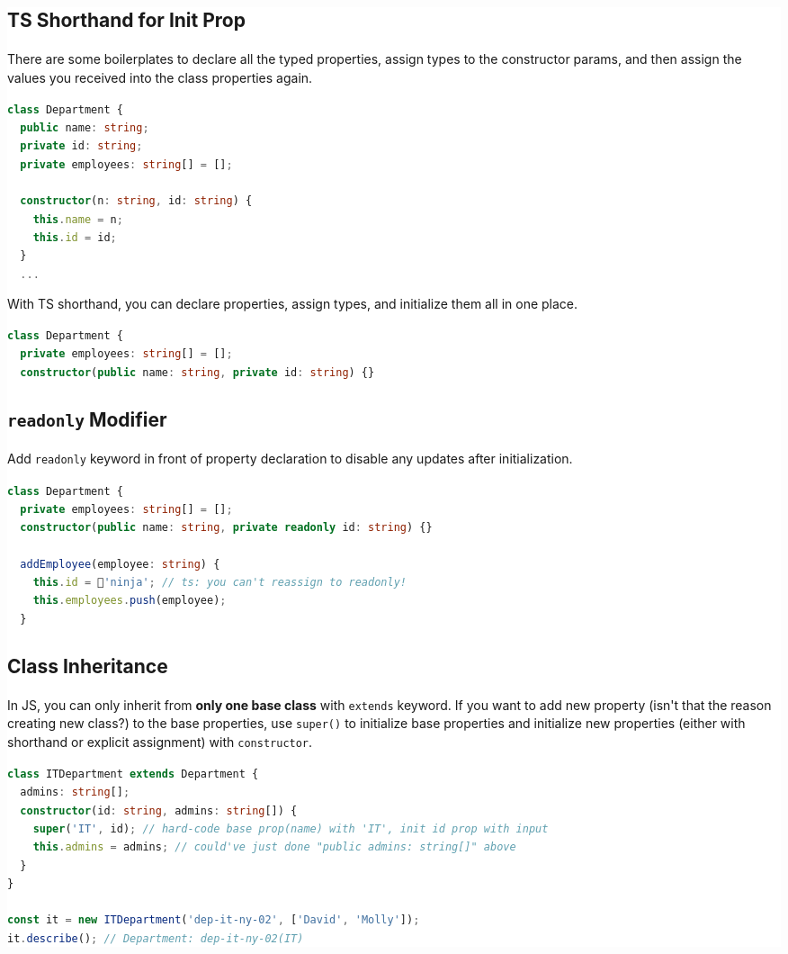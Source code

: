 ## TS Shorthand for Init Prop

There are some boilerplates to declare all the typed properties, assign types to the constructor params, and then assign the values you received into the class properties again.

```ts
class Department {
  public name: string;
  private id: string;
  private employees: string[] = [];

  constructor(n: string, id: string) {
    this.name = n;
    this.id = id;
  }
  ...
```

With TS shorthand, you can declare properties, assign types, and initialize them all in one place.

```ts
class Department {
  private employees: string[] = [];
  constructor(public name: string, private id: string) {}
```

## `readonly` Modifier

Add `readonly` keyword in front of property declaration to disable any updates after initialization.

```ts
class Department {
  private employees: string[] = [];
  constructor(public name: string, private readonly id: string) {}

  addEmployee(employee: string) {
    this.id = 🚨'ninja'; // ts: you can't reassign to readonly!
    this.employees.push(employee);
  }
```

## Class Inheritance

In JS, you can only inherit from **only one base class** with `extends` keyword.
If you want to add new property (isn't that the reason creating new class?) to the base properties, use `super()` to initialize base properties and initialize new properties (either with shorthand or explicit assignment) with `constructor`.

```ts
class ITDepartment extends Department {
  admins: string[];
  constructor(id: string, admins: string[]) {
    super('IT', id); // hard-code base prop(name) with 'IT', init id prop with input
    this.admins = admins; // could've just done "public admins: string[]" above
  }
}

const it = new ITDepartment('dep-it-ny-02', ['David', 'Molly']);
it.describe(); // Department: dep-it-ny-02(IT)
```
